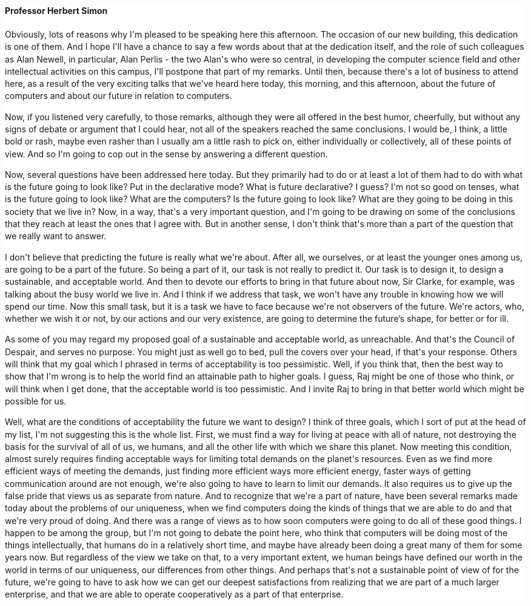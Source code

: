 #### Professor Herbert Simon 

Obviously, lots of reasons why I'm pleased to be speaking here this afternoon. The occasion of our new building, this dedication is one of them. And I hope I'll have a chance to say a few words about that at the dedication itself, and the role of such colleagues as Alan Newell, in particular, Alan Perlis - the two Alan's who were so central, in developing the computer science field and other intellectual activities on this campus, I'll postpone that part of my remarks. Until then, because there's a lot of business to attend here, as a result of the very exciting talks that we've heard here today, this morning, and this afternoon, about the future of computers and about our future in relation to computers.

Now, if you listened very carefully, to those remarks, although they were all offered in the best humor, cheerfully, but without any signs of debate or argument that I could hear, not all of the speakers reached the same conclusions. I would be, I think, a little bold or rash, maybe even rasher than I usually am a little rash to pick on, either individually or collectively, all of these points of view. And so I'm going to cop out in the sense by answering a different question. 

Now, several questions have been addressed here today. But they primarily had to do or at least a lot of them had to do with what is the future going to look like? Put in the declarative mode? What is future declarative? I guess? I'm not so good on tenses, what is the future going to look like? What are the computers? Is the future going to look like? What are they going to be doing in this society that we live in? Now, in a way, that's a very important question, and I'm going to be drawing on some of the conclusions that they reach at least the ones that I agree with. But in another sense, I don't think that's more than a part of the question that we really want to answer. 

I don't believe that predicting the future is really what we're about. After all, we ourselves, or at least the younger ones among us, are going to be a part of the future. So being a part of it, our task is not really to predict it. Our task is to design it, to design a sustainable, and acceptable world. And then to devote our efforts to bring in that future about now, Sir Clarke, for example, was talking about the busy world we live in. And I think if we address that task, we won't have any trouble in knowing how we will spend our time. Now this small task, but it is a task we have to face because we're not observers of the future. We're actors, who, whether we wish it or not, by our actions and our very existence, are going to determine the future’s shape, for better or for ill.

As some of you may regard my proposed goal of a sustainable and acceptable world, as unreachable. And that's the Council of Despair, and serves no purpose. You might just as well go to bed, pull the covers over your head, if that's your response. Others will think that my goal which I phrased in terms of acceptability is too pessimistic. Well, if you think that, then the best way to show that I'm wrong is to help the world find an attainable path to higher goals. I guess, Raj might be one of those who think, or will think when I get done, that the acceptable world is too pessimistic. And I invite Raj to bring in that better world which might be possible for us. 

Well, what are the conditions of acceptability the future we want to design? I think of three goals, which I sort of put at the head of my list, I'm not suggesting this is the whole list. First, we must find a way for living at peace with all of nature, not destroying the basis for the survival of all of us, we humans, and all the other life with which we share this planet. Now meeting this condition, almost surely requires finding acceptable ways for limiting total demands on the planet's resources. Even as we find more efficient ways of meeting the demands, just finding more efficient ways more efficient energy, faster ways of getting communication around are not enough, we're also going to have to learn to limit our demands. It also requires us to give up the false pride that views us as separate from nature. And to recognize that we're a part of nature, have been several remarks made today about the problems of our uniqueness, when we find computers doing the kinds of things that we are able to do and that we're very proud of doing. And there was a range of views as to how soon computers were going to do all of these good things. I happen to be among the group, but I'm not going to debate the point here, who think that computers will be doing most of the things intellectually, that humans do in a relatively short time, and maybe have already been doing a great many of them for some years now. But regardless of the view we take on that, to a very important extent, we human beings have defined our worth in the world in terms of our uniqueness, our differences from other things. And perhaps that's not a sustainable point of view of for the future, we're going to have to ask how we can get our deepest satisfactions from realizing that we are part of a much larger enterprise, and that we are able to operate cooperatively as a part of that enterprise. 
